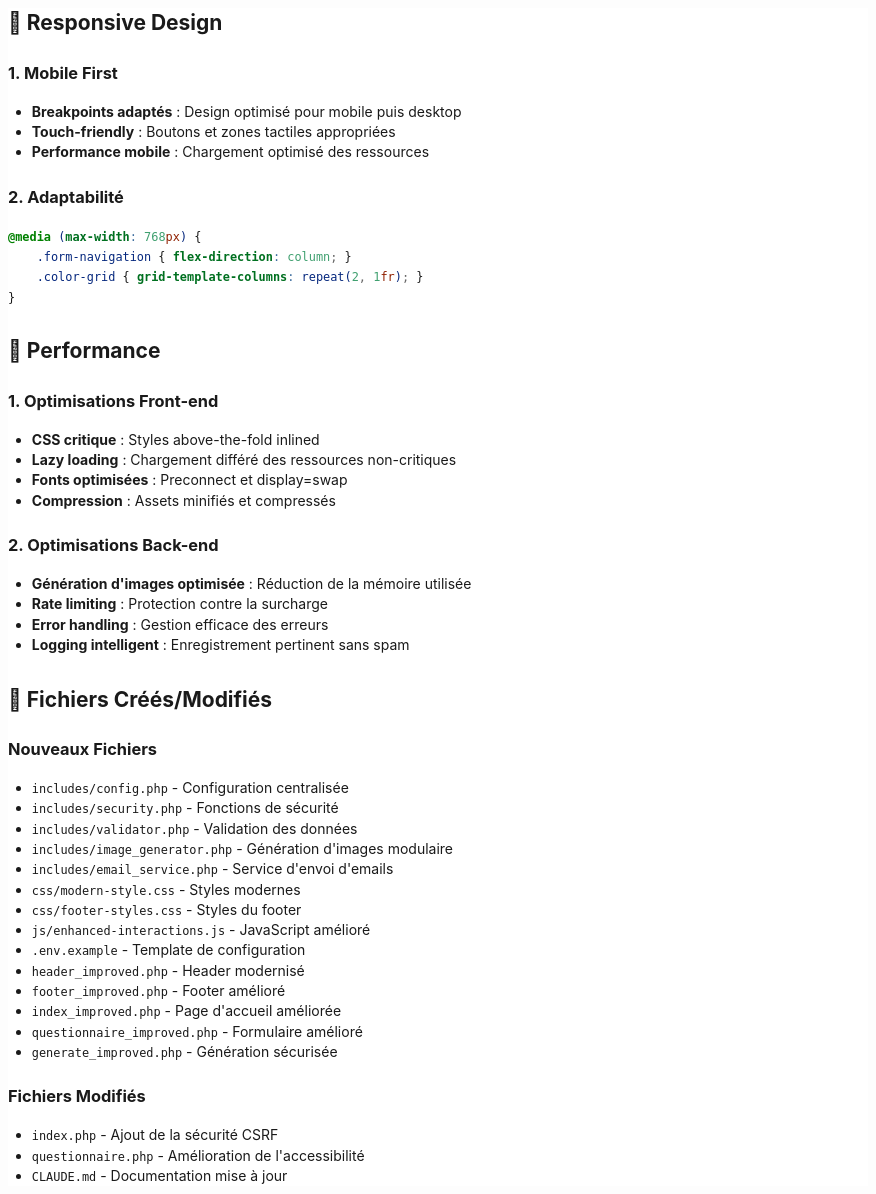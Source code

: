## 📱 Responsive Design

### 1. Mobile First
- **Breakpoints adaptés** : Design optimisé pour mobile puis desktop
- **Touch-friendly** : Boutons et zones tactiles appropriées
- **Performance mobile** : Chargement optimisé des ressources

### 2. Adaptabilité
```css
@media (max-width: 768px) {
    .form-navigation { flex-direction: column; }
    .color-grid { grid-template-columns: repeat(2, 1fr); }
}
```

## 🚀 Performance

### 1. Optimisations Front-end
- **CSS critique** : Styles above-the-fold inlined
- **Lazy loading** : Chargement différé des ressources non-critiques
- **Fonts optimisées** : Preconnect et display=swap
- **Compression** : Assets minifiés et compressés

### 2. Optimisations Back-end
- **Génération d'images optimisée** : Réduction de la mémoire utilisée
- **Rate limiting** : Protection contre la surcharge
- **Error handling** : Gestion efficace des erreurs
- **Logging intelligent** : Enregistrement pertinent sans spam

## 📁 Fichiers Créés/Modifiés

### Nouveaux Fichiers
- `includes/config.php` - Configuration centralisée
- `includes/security.php` - Fonctions de sécurité
- `includes/validator.php` - Validation des données
- `includes/image_generator.php` - Génération d'images modulaire
- `includes/email_service.php` - Service d'envoi d'emails
- `css/modern-style.css` - Styles modernes
- `css/footer-styles.css` - Styles du footer
- `js/enhanced-interactions.js` - JavaScript amélioré
- `.env.example` - Template de configuration
- `header_improved.php` - Header modernisé
- `footer_improved.php` - Footer amélioré
- `index_improved.php` - Page d'accueil améliorée
- `questionnaire_improved.php` - Formulaire amélioré
- `generate_improved.php` - Génération sécurisée

### Fichiers Modifiés
- `index.php` - Ajout de la sécurité CSRF
- `questionnaire.php` - Amélioration de l'accessibilité
- `CLAUDE.md` - Documentation mise à jour
